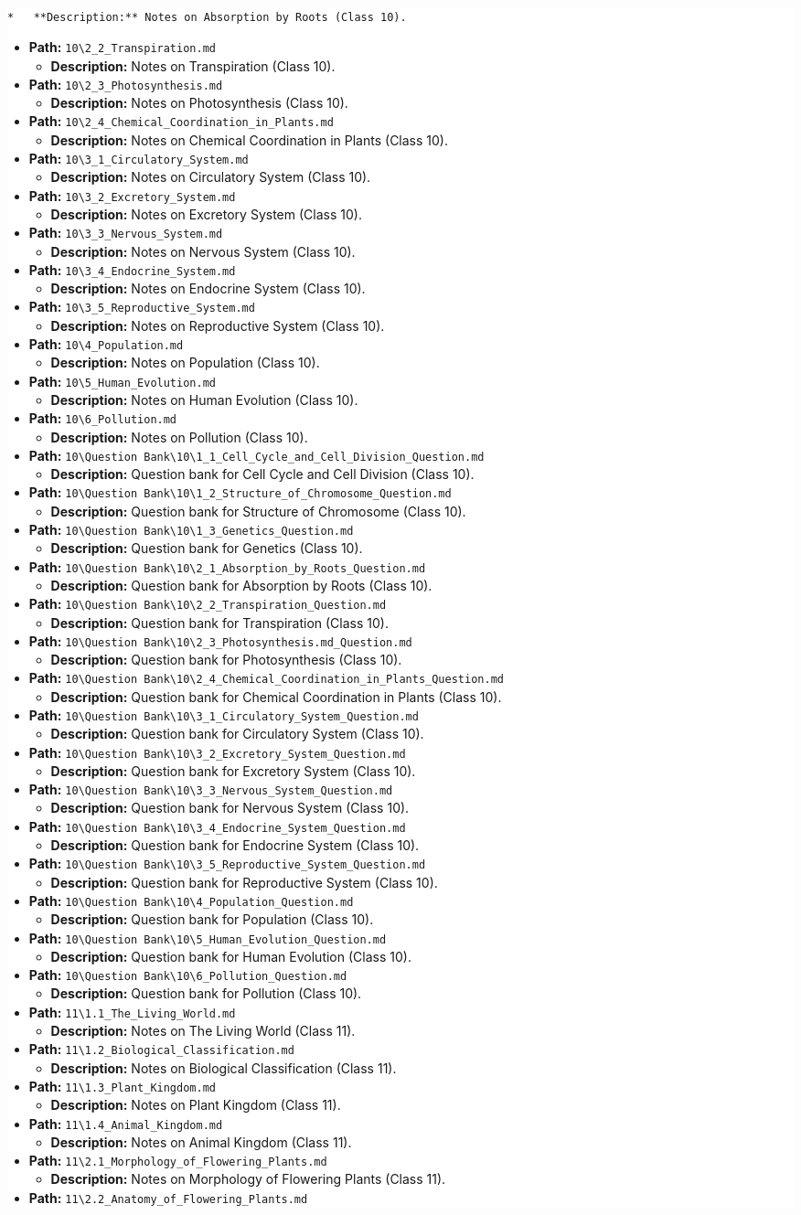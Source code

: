     *   **Description:** Notes on Absorption by Roots (Class 10).
*   **Path:** `10\2_2_Transpiration.md`
    *   **Description:** Notes on Transpiration (Class 10).
*   **Path:** `10\2_3_Photosynthesis.md`
    *   **Description:** Notes on Photosynthesis (Class 10).
*   **Path:** `10\2_4_Chemical_Coordination_in_Plants.md`
    *   **Description:** Notes on Chemical Coordination in Plants (Class 10).
*   **Path:** `10\3_1_Circulatory_System.md`
    *   **Description:** Notes on Circulatory System (Class 10).
*   **Path:** `10\3_2_Excretory_System.md`
    *   **Description:** Notes on Excretory System (Class 10).
*   **Path:** `10\3_3_Nervous_System.md`
    *   **Description:** Notes on Nervous System (Class 10).
*   **Path:** `10\3_4_Endocrine_System.md`
    *   **Description:** Notes on Endocrine System (Class 10).
*   **Path:** `10\3_5_Reproductive_System.md`
    *   **Description:** Notes on Reproductive System (Class 10).
*   **Path:** `10\4_Population.md`
    *   **Description:** Notes on Population (Class 10).
*   **Path:** `10\5_Human_Evolution.md`
    *   **Description:** Notes on Human Evolution (Class 10).
*   **Path:** `10\6_Pollution.md`
    *   **Description:** Notes on Pollution (Class 10).
*   **Path:** `10\Question Bank\10\1_1_Cell_Cycle_and_Cell_Division_Question.md`
    *   **Description:** Question bank for Cell Cycle and Cell Division (Class 10).
*   **Path:** `10\Question Bank\10\1_2_Structure_of_Chromosome_Question.md`
    *   **Description:** Question bank for Structure of Chromosome (Class 10).
*   **Path:** `10\Question Bank\10\1_3_Genetics_Question.md`
    *   **Description:** Question bank for Genetics (Class 10).
*   **Path:** `10\Question Bank\10\2_1_Absorption_by_Roots_Question.md`
    *   **Description:** Question bank for Absorption by Roots (Class 10).
*   **Path:** `10\Question Bank\10\2_2_Transpiration_Question.md`
    *   **Description:** Question bank for Transpiration (Class 10).
*   **Path:** `10\Question Bank\10\2_3_Photosynthesis.md_Question.md`
    *   **Description:** Question bank for Photosynthesis (Class 10).
*   **Path:** `10\Question Bank\10\2_4_Chemical_Coordination_in_Plants_Question.md`
    *   **Description:** Question bank for Chemical Coordination in Plants (Class 10).
*   **Path:** `10\Question Bank\10\3_1_Circulatory_System_Question.md`
    *   **Description:** Question bank for Circulatory System (Class 10).
*   **Path:** `10\Question Bank\10\3_2_Excretory_System_Question.md`
    *   **Description:** Question bank for Excretory System (Class 10).
*   **Path:** `10\Question Bank\10\3_3_Nervous_System_Question.md`
    *   **Description:** Question bank for Nervous System (Class 10).
*   **Path:** `10\Question Bank\10\3_4_Endocrine_System_Question.md`
    *   **Description:** Question bank for Endocrine System (Class 10).
*   **Path:** `10\Question Bank\10\3_5_Reproductive_System_Question.md`
    *   **Description:** Question bank for Reproductive System (Class 10).
*   **Path:** `10\Question Bank\10\4_Population_Question.md`
    *   **Description:** Question bank for Population (Class 10).
*   **Path:** `10\Question Bank\10\5_Human_Evolution_Question.md`
    *   **Description:** Question bank for Human Evolution (Class 10).
*   **Path:** `10\Question Bank\10\6_Pollution_Question.md`
    *   **Description:** Question bank for Pollution (Class 10).
*   **Path:** `11\1.1_The_Living_World.md`
    *   **Description:** Notes on The Living World (Class 11).
*   **Path:** `11\1.2_Biological_Classification.md`
    *   **Description:** Notes on Biological Classification (Class 11).
*   **Path:** `11\1.3_Plant_Kingdom.md`
    *   **Description:** Notes on Plant Kingdom (Class 11).
*   **Path:** `11\1.4_Animal_Kingdom.md`
    *   **Description:** Notes on Animal Kingdom (Class 11).
*   **Path:** `11\2.1_Morphology_of_Flowering_Plants.md`
    *   **Description:** Notes on Morphology of Flowering Plants (Class 11).
*   **Path:** `11\2.2_Anatomy_of_Flowering_Plants.md`